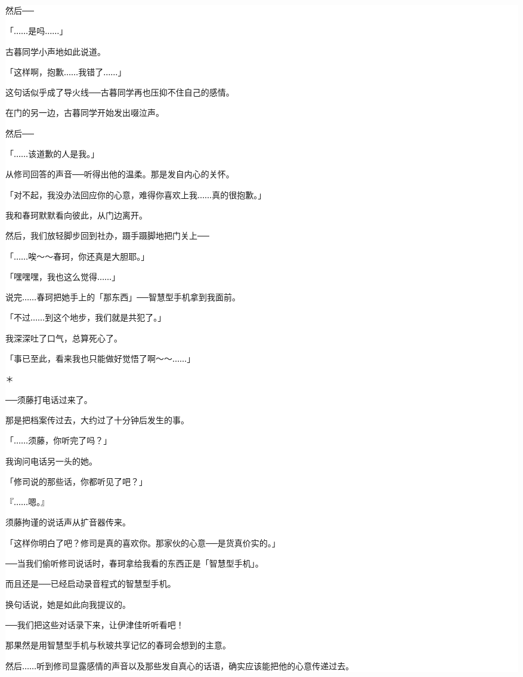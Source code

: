 然后──

「……是吗……」

古暮同学小声地如此说道。

「这样啊，抱歉……我错了……」

这句话似乎成了导火线──古暮同学再也压抑不住自己的感情。

在门的另一边，古暮同学开始发出啜泣声。

然后──

「……该道歉的人是我。」

从修司回答的声音──听得出他的温柔。那是发自内心的关怀。

「对不起，我没办法回应你的心意，难得你喜欢上我……真的很抱歉。」

我和春珂默默看向彼此，从门边离开。

然后，我们放轻脚步回到社办，蹑手蹑脚地把门关上──

「……唉～～春珂，你还真是大胆耶。」

「嘿嘿嘿，我也这么觉得……」

说完……春珂把她手上的「那东西」──智慧型手机拿到我面前。

「不过……到这个地步，我们就是共犯了。」

我深深吐了口气，总算死心了。

「事已至此，看来我也只能做好觉悟了啊～～……」

＊

──须藤打电话过来了。

那是把档案传过去，大约过了十分钟后发生的事。

「……须藤，你听完了吗？」

我询问电话另一头的她。

「修司说的那些话，你都听见了吧？」

『……嗯。』

须藤拘谨的说话声从扩音器传来。

「这样你明白了吧？修司是真的喜欢你。那家伙的心意──是货真价实的。」

──当我们偷听修司说话时，春珂拿给我看的东西正是「智慧型手机」。

而且还是──已经启动录音程式的智慧型手机。

换句话说，她是如此向我提议的。

──我们把这些对话录下来，让伊津佳听听看吧！

那果然是用智慧型手机与秋玻共享记忆的春珂会想到的主意。

然后……听到修司显露感情的声音以及那些发自真心的话语，确实应该能把他的心意传递过去。
